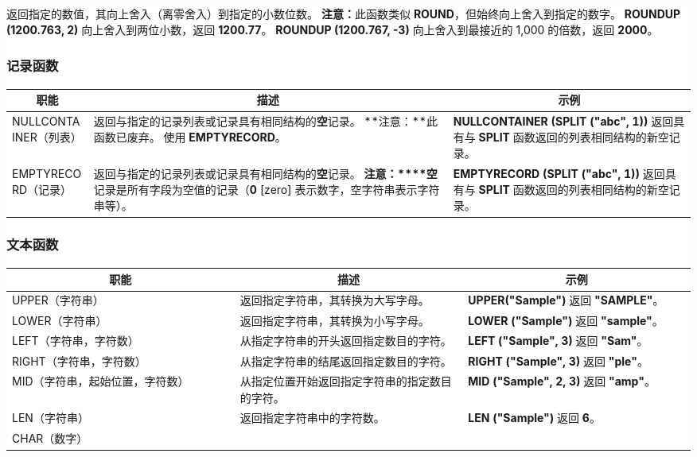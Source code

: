 <td>返回指定的数值，其向上舍入（离零舍入）到指定的小数位数。 <strong>注意：</strong>此函数类似 <strong>ROUND</strong>，但始终向上舍入到指定的数字。</td>
<td><strong>ROUNDUP (1200.763, 2)</strong> 向上舍入到两位小数，返回 <strong>1200.77</strong>。 <strong>ROUNDUP (1200.767, -3)</strong> 向上舍入到最接近的 1,000 的倍数，返回 <strong>2000</strong>。</td>
</tr>
</tbody>
</table>

### <a name="record-functions"></a>记录函数

| 职能             | 描述                                                                                                                                                                                                                                     | 示例                                                                                                                                             |
|----------------------|-------------------------------------------------------------------------------------------------------------------------------------------------------------------------------------------------------------------------------------------------|-----------------------------------------------------------------------------------------------------------------------------------------------------|
| NULLCONTAINER（列表） | 返回与指定的记录列表或记录具有相同结构的**空**记录。 **注意：**此函数已废弃。 使用 **EMPTYRECORD**。                                                                                  | **NULLCONTAINER (SPLIT ("abc", 1))** 返回具有与 **SPLIT** 函数返回的列表相同结构的新空记录。 |
| EMPTYRECORD（记录） | 返回与指定的记录列表或记录具有相同结构的**空**记录。 **注意：****空**记录是所有字段为空值的记录（**0** \[zero\] 表示数字，空字符串表示字符串等）。 | **EMPTYRECORD (SPLIT ("abc", 1))** 返回具有与 **SPLIT** 函数返回的列表相同结构的新空记录。   |

### <a name="text-functions"></a>文本函数

<table>
<colgroup>
<col width="33%" />
<col width="33%" />
<col width="33%" />
</colgroup>
<thead>
<tr class="header">
<th>职能</th>
<th>描述</th>
<th>示例</th>
</tr>
</thead>
<tbody>
<tr class="odd">
<td>UPPER（字符串）</td>
<td>返回指定字符串，其转换为大写字母。</td>
<td><strong>UPPER(&quot;Sample&quot;)</strong> 返回 <strong>&quot;SAMPLE&quot;</strong>。</td>
</tr>
<tr class="even">
<td>LOWER（字符串）</td>
<td>返回指定字符串，其转换为小写字母。</td>
<td><strong>LOWER (&quot;Sample&quot;)</strong> 返回 <strong>&quot;sample&quot;</strong>。</td>
</tr>
<tr class="odd">
<td>LEFT（字符串，字符数）</td>
<td>从指定字符串的开头返回指定数目的字符。</td>
<td><strong>LEFT (&quot;Sample&quot;, 3)</strong> 返回 <strong>&quot;Sam&quot;</strong>。</td>
</tr>
<tr class="even">
<td>RIGHT（字符串，字符数）</td>
<td>从指定字符串的结尾返回指定数目的字符。</td>
<td><strong>RIGHT (&quot;Sample&quot;, 3)</strong> 返回 <strong>&quot;ple&quot;</strong>。</td>
</tr>
<tr class="odd">
<td>MID（字符串，起始位置，字符数）</td>
<td>从指定位置开始返回指定字符串的指定数目的字符。</td>
<td><strong>MID (&quot;Sample&quot;, 2, 3)</strong> 返回 <strong>&quot;amp&quot;</strong>。</td>
</tr>
<tr class="even">
<td>LEN（字符串）</td>
<td>返回指定字符串中的字符数。</td>
<td><strong>LEN (&quot;Sample&quot;)</strong> 返回 <strong>6</strong>。</td>
</tr>
<tr class="odd">
<td>CHAR（数字）</td>